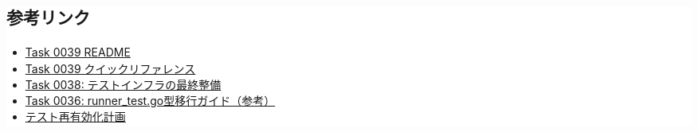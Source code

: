
## 参考リンク

- [Task 0039 README](./README.md)
- [Task 0039 クイックリファレンス](./quick_reference.md)
- [Task 0038: テストインフラの最終整備](../0038_test_infrastructure_finalization/)
- [Task 0036: runner_test.go型移行ガイド（参考）](../0036_runner_test_migration/)
- [テスト再有効化計画](../0035_spec_runtime_separation/test_reactivation_plan.md)
